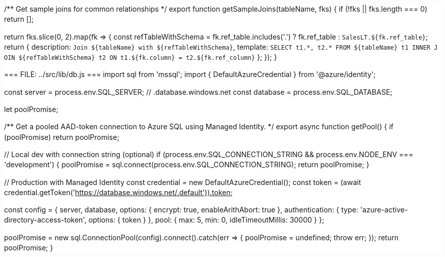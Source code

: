 
/** Get sample joins for common relationships */
export function getSampleJoins(tableName, fks) {
  if (!fks || fks.length === 0) return [];
  
  return fks.slice(0, 2).map(fk => {
    const refTableWithSchema = fk.ref_table.includes('.') ? fk.ref_table : `SalesLT.${fk.ref_table}`;
    return {
      description: `Join ${tableName} with ${refTableWithSchema}`,
      template: `SELECT t1.*, t2.* FROM ${tableName} t1 INNER JOIN ${refTableWithSchema} t2 ON t1.${fk.column} = t2.${fk.ref_column}`
    };
  });
}



=== FILE: ../src/lib/db.js ===
import sql from 'mssql';
import { DefaultAzureCredential } from '@azure/identity';

const server   = process.env.SQL_SERVER;    // <server>.database.windows.net
const database = process.env.SQL_DATABASE;

let poolPromise;

/** Get a pooled AAD-token connection to Azure SQL using Managed Identity. */
export async function getPool() {
  if (poolPromise) return poolPromise;

  // Local dev with connection string (optional)
  if (process.env.SQL_CONNECTION_STRING && process.env.NODE_ENV === 'development') {
    poolPromise = sql.connect(process.env.SQL_CONNECTION_STRING);
    return poolPromise;
  }

  // Production with Managed Identity
  const credential = new DefaultAzureCredential();
  const token = (await credential.getToken('https://database.windows.net/.default')).token;

  const config = {
    server,
    database,
    options: { encrypt: true, enableArithAbort: true },
    authentication: {
      type: 'azure-active-directory-access-token',
      options: { token }
    },
    pool: { max: 5, min: 0, idleTimeoutMillis: 30000 }
  };

  poolPromise = new sql.ConnectionPool(config).connect().catch(err => {
    poolPromise = undefined;
    throw err;
  });
  return poolPromise;
}
